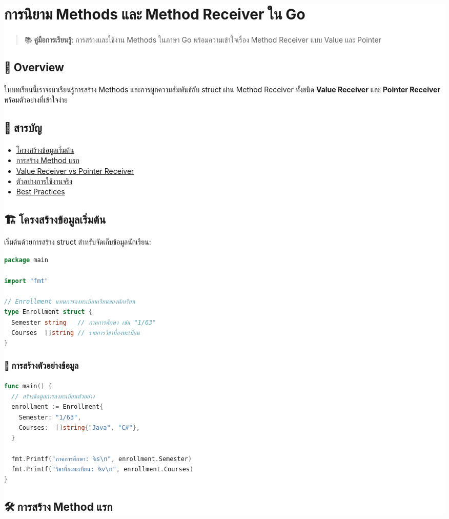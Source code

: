 # การนิยาม Methods และ Method Receiver ใน Go

> 📚 **คู่มือการเรียนรู้**: การสร้างและใช้งาน Methods ในภาษา Go พร้อมความเข้าใจเรื่อง Method Receiver แบบ Value และ Pointer

## 🎯 Overview

ในบทเรียนนี้เราจะมาเรียนรู้การสร้าง Methods และการผูกความสัมพันธ์กับ struct ผ่าน Method Receiver ทั้งชนิด **Value Receiver** และ **Pointer Receiver** พร้อมตัวอย่างที่เข้าใจง่าย

## 📖 สารบัญ

- [โครงสร้างข้อมูลเริ่มต้น](#โครงสร้างข้อมูลเริ่มต้น)
- [การสร้าง Method แรก](#การสร้าง-method-แรก)
- [Value Receiver vs Pointer Receiver](#value-receiver-vs-pointer-receiver)
- [ตัวอย่างการใช้งานจริง](#ตัวอย่างการใช้งานจริง)
- [Best Practices](#best-practices)

## 🏗️ โครงสร้างข้อมูลเริ่มต้น

เริ่มต้นด้วยการสร้าง struct สำหรับจัดเก็บข้อมูลนักเรียน:

```go
package main

import "fmt"

// Enrollment แทนการลงทะเบียนเรียนของนักเรียน
type Enrollment struct {
  Semester string   // ภาคการศึกษา เช่น "1/63"
  Courses  []string // รายการวิชาที่ลงทะเบียน
}
```

### 🔧 การสร้างตัวอย่างข้อมูล

```go
func main() {
  // สร้างข้อมูลการลงทะเบียนตัวอย่าง
  enrollment := Enrollment{
    Semester: "1/63",
    Courses:  []string{"Java", "C#"},
  }

  fmt.Printf("ภาคการศึกษา: %s\n", enrollment.Semester)
  fmt.Printf("วิชาที่ลงทะเบียน: %v\n", enrollment.Courses)
}
```

## 🛠️ การสร้าง Method แรก
